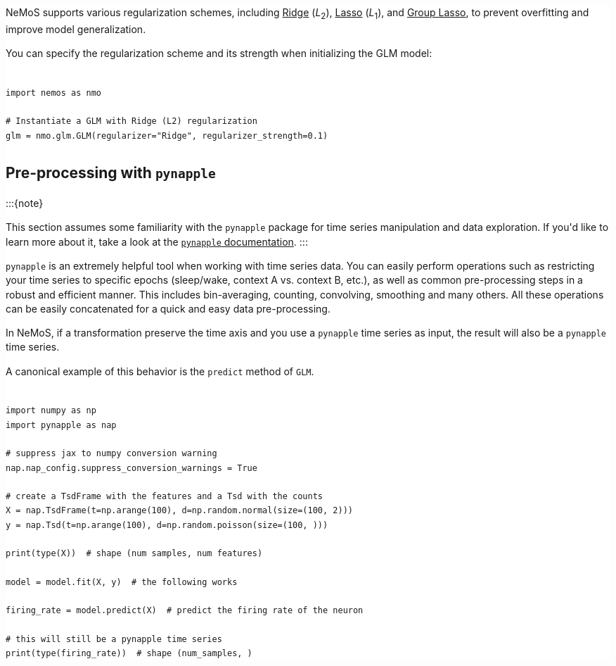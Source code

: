 NeMoS supports various regularization schemes, including [Ridge](nemos.regularizer.Ridge) ($L_2$), [Lasso](nemos.regularizer.Lasso) ($L_1$), and [Group Lasso](nemos.regularizer.GroupLasso), to prevent overfitting and improve model generalization.

You can specify the regularization scheme and its strength when initializing the GLM model:


```{code-cell} ipython3

import nemos as nmo

# Instantiate a GLM with Ridge (L2) regularization
glm = nmo.glm.GLM(regularizer="Ridge", regularizer_strength=0.1)

```



## **Pre-processing with `pynapple`**


:::{note}

This section assumes some familiarity with the `pynapple` package for time series manipulation and data
exploration. If you'd like to learn more about it, take a look at the [`pynapple` documentation](https://pynapple-org.github.io/pynapple/).
:::

`pynapple` is an extremely helpful tool when working with time series data. You can easily perform operations such
as restricting your time series to specific epochs (sleep/wake, context A vs. context B, etc.), as well as common
pre-processing steps in a robust and efficient manner. This includes bin-averaging, counting, convolving, smoothing and many
others. All these operations can be easily concatenated for a quick and easy data pre-processing.

In NeMoS, if a transformation  preserve the time axis and you use a `pynapple` time series as input, the result will
also be a `pynapple` time series.

A canonical example of this behavior is the `predict` method of `GLM`.


```{code-cell} ipython3

import numpy as np
import pynapple as nap

# suppress jax to numpy conversion warning
nap.nap_config.suppress_conversion_warnings = True

# create a TsdFrame with the features and a Tsd with the counts
X = nap.TsdFrame(t=np.arange(100), d=np.random.normal(size=(100, 2)))
y = nap.Tsd(t=np.arange(100), d=np.random.poisson(size=(100, )))

print(type(X))  # shape (num samples, num features)

model = model.fit(X, y)  # the following works

firing_rate = model.predict(X)  # predict the firing rate of the neuron

# this will still be a pynapple time series
print(type(firing_rate))  # shape (num_samples, )

```

